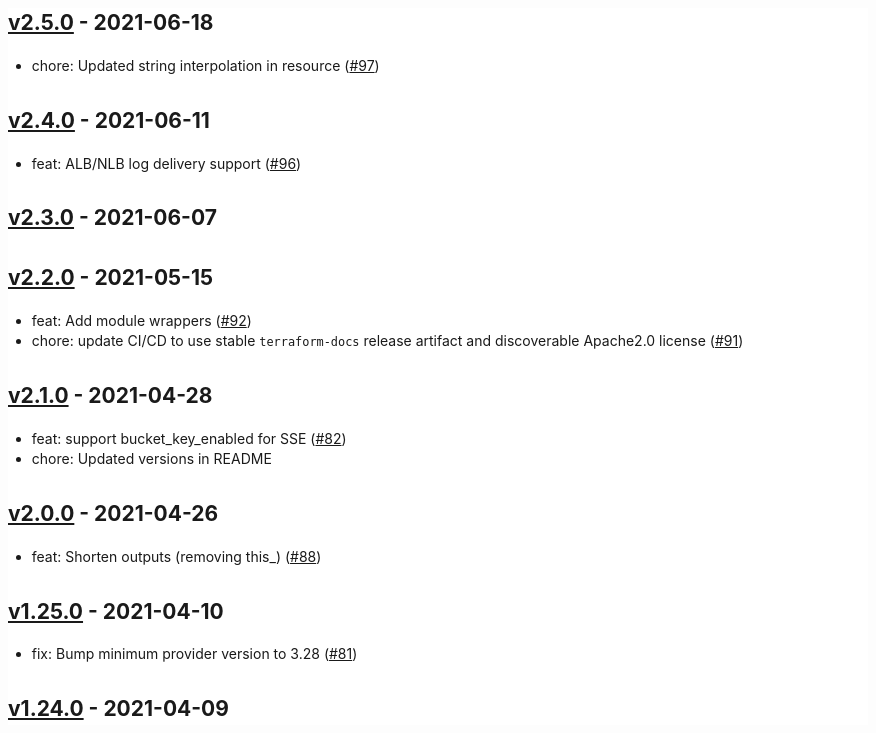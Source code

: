 
<a name="v2.5.0"></a>
## [v2.5.0] - 2021-06-18

- chore: Updated string interpolation in resource ([#97](https://github.com/terraform-aws-modules/terraform-aws-s3-bucket/issues/97))


<a name="v2.4.0"></a>
## [v2.4.0] - 2021-06-11

- feat: ALB/NLB log delivery support ([#96](https://github.com/terraform-aws-modules/terraform-aws-s3-bucket/issues/96))


<a name="v2.3.0"></a>
## [v2.3.0] - 2021-06-07



<a name="v2.2.0"></a>
## [v2.2.0] - 2021-05-15

- feat: Add module wrappers ([#92](https://github.com/terraform-aws-modules/terraform-aws-s3-bucket/issues/92))
- chore: update CI/CD to use stable `terraform-docs` release artifact and discoverable Apache2.0 license ([#91](https://github.com/terraform-aws-modules/terraform-aws-s3-bucket/issues/91))


<a name="v2.1.0"></a>
## [v2.1.0] - 2021-04-28

- feat: support bucket_key_enabled for SSE ([#82](https://github.com/terraform-aws-modules/terraform-aws-s3-bucket/issues/82))
- chore: Updated versions in README


<a name="v2.0.0"></a>
## [v2.0.0] - 2021-04-26

- feat: Shorten outputs (removing this_) ([#88](https://github.com/terraform-aws-modules/terraform-aws-s3-bucket/issues/88))


<a name="v1.25.0"></a>
## [v1.25.0] - 2021-04-10

- fix: Bump minimum provider version to 3.28 ([#81](https://github.com/terraform-aws-modules/terraform-aws-s3-bucket/issues/81))


<a name="v1.24.0"></a>
## [v1.24.0] - 2021-04-09


[Unreleased]: https://github.com/terraform-aws-modules/terraform-aws-s3-bucket/compare/v2.11.0...HEAD
[v2.11.0]: https://github.com/terraform-aws-modules/terraform-aws-s3-bucket/compare/v2.10.0...v2.11.0
[v2.10.0]: https://github.com/terraform-aws-modules/terraform-aws-s3-bucket/compare/v2.9.0...v2.10.0
[v2.9.0]: https://github.com/terraform-aws-modules/terraform-aws-s3-bucket/compare/v2.8.0...v2.9.0
[v2.8.0]: https://github.com/terraform-aws-modules/terraform-aws-s3-bucket/compare/v2.7.0...v2.8.0
[v2.7.0]: https://github.com/terraform-aws-modules/terraform-aws-s3-bucket/compare/v2.6.0...v2.7.0
[v2.6.0]: https://github.com/terraform-aws-modules/terraform-aws-s3-bucket/compare/v2.5.0...v2.6.0
[v2.5.0]: https://github.com/terraform-aws-modules/terraform-aws-s3-bucket/compare/v2.4.0...v2.5.0
[v2.4.0]: https://github.com/terraform-aws-modules/terraform-aws-s3-bucket/compare/v2.3.0...v2.4.0
[v2.3.0]: https://github.com/terraform-aws-modules/terraform-aws-s3-bucket/compare/v2.2.0...v2.3.0
[v2.2.0]: https://github.com/terraform-aws-modules/terraform-aws-s3-bucket/compare/v2.1.0...v2.2.0
[v2.1.0]: https://github.com/terraform-aws-modules/terraform-aws-s3-bucket/compare/v2.0.0...v2.1.0
[v2.0.0]: https://github.com/terraform-aws-modules/terraform-aws-s3-bucket/compare/v1.25.0...v2.0.0
[v1.25.0]: https://github.com/terraform-aws-modules/terraform-aws-s3-bucket/compare/v1.24.0...v1.25.0
[v1.24.0]: https://github.com/terraform-aws-modules/terraform-aws-s3-bucket/compare/v1.23.0...v1.24.0
[v1.23.0]: https://github.com/terraform-aws-modules/terraform-aws-s3-bucket/compare/v1.22.0...v1.23.0
[v1.22.0]: https://github.com/terraform-aws-modules/terraform-aws-s3-bucket/compare/v1.21.0...v1.22.0
[v1.21.0]: https://github.com/terraform-aws-modules/terraform-aws-s3-bucket/compare/v1.20.0...v1.21.0
[v1.20.0]: https://github.com/terraform-aws-modules/terraform-aws-s3-bucket/compare/v1.19.0...v1.20.0
[v1.19.0]: https://github.com/terraform-aws-modules/terraform-aws-s3-bucket/compare/v1.18.0...v1.19.0
[v1.18.0]: https://github.com/terraform-aws-modules/terraform-aws-s3-bucket/compare/v1.17.0...v1.18.0
[v1.17.0]: https://github.com/terraform-aws-modules/terraform-aws-s3-bucket/compare/v1.16.0...v1.17.0
[v1.16.0]: https://github.com/terraform-aws-modules/terraform-aws-s3-bucket/compare/v1.15.0...v1.16.0
[v1.15.0]: https://github.com/terraform-aws-modules/terraform-aws-s3-bucket/compare/v1.14.0...v1.15.0
[v1.14.0]: https://github.com/terraform-aws-modules/terraform-aws-s3-bucket/compare/v1.13.0...v1.14.0
[v1.13.0]: https://github.com/terraform-aws-modules/terraform-aws-s3-bucket/compare/v1.12.0...v1.13.0
[v1.12.0]: https://github.com/terraform-aws-modules/terraform-aws-s3-bucket/compare/v1.11.0...v1.12.0
[v1.11.0]: https://github.com/terraform-aws-modules/terraform-aws-s3-bucket/compare/v1.10.0...v1.11.0
[v1.10.0]: https://github.com/terraform-aws-modules/terraform-aws-s3-bucket/compare/v1.9.0...v1.10.0
[v1.9.0]: https://github.com/terraform-aws-modules/terraform-aws-s3-bucket/compare/v1.8.0...v1.9.0
[v1.8.0]: https://github.com/terraform-aws-modules/terraform-aws-s3-bucket/compare/v1.7.0...v1.8.0
[v1.7.0]: https://github.com/terraform-aws-modules/terraform-aws-s3-bucket/compare/v1.6.0...v1.7.0
[v1.6.0]: https://github.com/terraform-aws-modules/terraform-aws-s3-bucket/compare/v1.5.0...v1.6.0
[v1.5.0]: https://github.com/terraform-aws-modules/terraform-aws-s3-bucket/compare/v1.4.0...v1.5.0
[v1.4.0]: https://github.com/terraform-aws-modules/terraform-aws-s3-bucket/compare/v1.3.0...v1.4.0
[v1.3.0]: https://github.com/terraform-aws-modules/terraform-aws-s3-bucket/compare/v1.2.0...v1.3.0
[v1.2.0]: https://github.com/terraform-aws-modules/terraform-aws-s3-bucket/compare/v1.1.0...v1.2.0
[v1.1.0]: https://github.com/terraform-aws-modules/terraform-aws-s3-bucket/compare/v0.1.0...v1.1.0
[v0.1.0]: https://github.com/terraform-aws-modules/terraform-aws-s3-bucket/compare/v1.0.0...v0.1.0
[v1.0.0]: https://github.com/terraform-aws-modules/terraform-aws-s3-bucket/compare/v0.0.1...v1.0.0